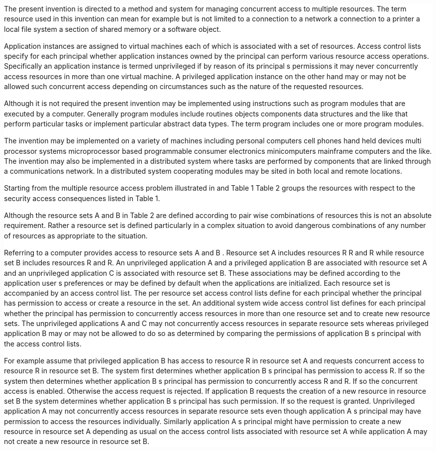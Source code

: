 The present invention is directed to a method and system for managing concurrent access to multiple resources. The term resource used in this invention can mean for example but is not limited to a connection to a network a connection to a printer a local file system a section of shared memory or a software object.

Application instances are assigned to virtual machines each of which is associated with a set of resources. Access control lists specify for each principal whether application instances owned by the principal can perform various resource access operations. Specifically an application instance is termed unprivileged if by reason of its principal s permissions it may never concurrently access resources in more than one virtual machine. A privileged application instance on the other hand may or may not be allowed such concurrent access depending on circumstances such as the nature of the requested resources.

Although it is not required the present invention may be implemented using instructions such as program modules that are executed by a computer. Generally program modules include routines objects components data structures and the like that perform particular tasks or implement particular abstract data types. The term program includes one or more program modules.

The invention may be implemented on a variety of machines including personal computers cell phones hand held devices multi processor systems microprocessor based programmable consumer electronics minicomputers mainframe computers and the like. The invention may also be implemented in a distributed system where tasks are performed by components that are linked through a communications network. In a distributed system cooperating modules may be sited in both local and remote locations.

Starting from the multiple resource access problem illustrated in and Table 1 Table 2 groups the resources with respect to the security access consequences listed in Table 1.

Although the resource sets A and B in Table 2 are defined according to pair wise combinations of resources this is not an absolute requirement. Rather a resource set is defined particularly in a complex situation to avoid dangerous combinations of any number of resources as appropriate to the situation.

Referring to a computer provides access to resource sets A and B . Resource set A includes resources R R and R while resource set B includes resources R and R. An unprivileged application A and a privileged application B are associated with resource set A and an unprivileged application C is associated with resource set B. These associations may be defined according to the application user s preferences or may be defined by default when the applications are initialized. Each resource set is accompanied by an access control list. The per resource set access control lists define for each principal whether the principal has permission to access or create a resource in the set. An additional system wide access control list defines for each principal whether the principal has permission to concurrently access resources in more than one resource set and to create new resource sets. The unprivileged applications A and C may not concurrently access resources in separate resource sets whereas privileged application B may or may not be allowed to do so as determined by comparing the permissions of application B s principal with the access control lists.

For example assume that privileged application B has access to resource R in resource set A and requests concurrent access to resource R in resource set B. The system first determines whether application B s principal has permission to access R. If so the system then determines whether application B s principal has permission to concurrently access R and R. If so the concurrent access is enabled. Otherwise the access request is rejected. If application B requests the creation of a new resource in resource set B the system determines whether application B s principal has such permission. If so the request is granted. Unprivileged application A may not concurrently access resources in separate resource sets even though application A s principal may have permission to access the resources individually. Similarly application A s principal might have permission to create a new resource in resource set A depending as usual on the access control lists associated with resource set A while application A may not create a new resource in resource set B.
